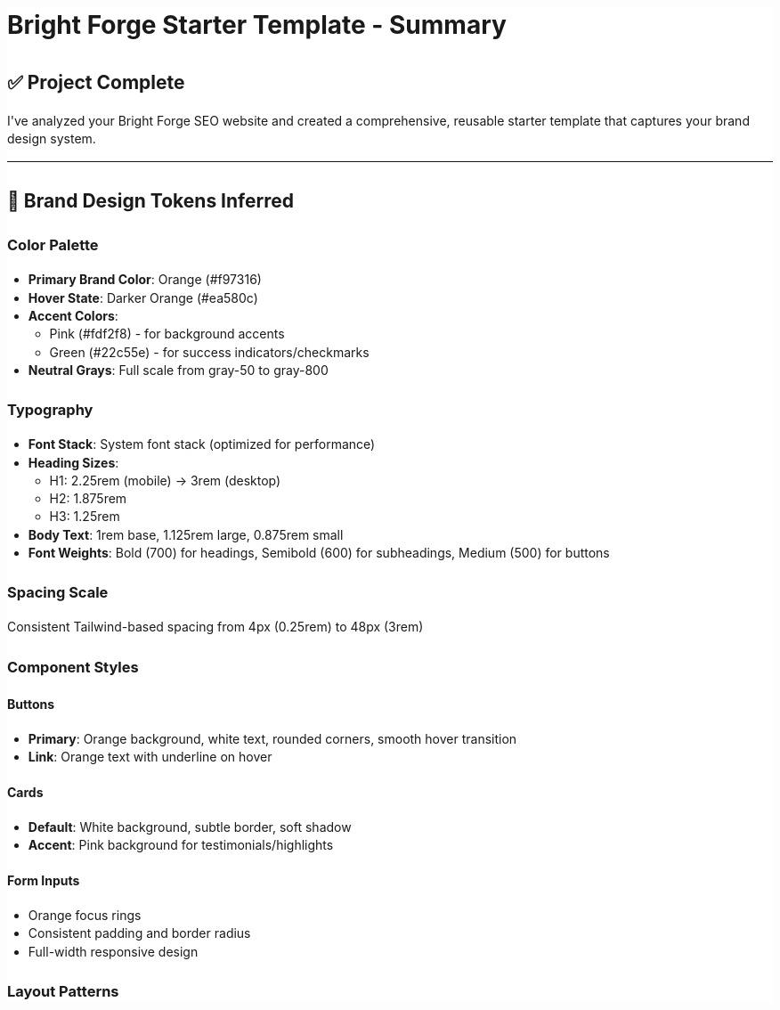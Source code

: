 # Bright Forge Starter Template - Summary

## ✅ Project Complete

I've analyzed your Bright Forge SEO website and created a comprehensive, reusable starter template that captures your brand design system.

---

## 🎨 Brand Design Tokens Inferred

### Color Palette
- **Primary Brand Color**: Orange (#f97316)
- **Hover State**: Darker Orange (#ea580c)
- **Accent Colors**:
  - Pink (#fdf2f8) - for background accents
  - Green (#22c55e) - for success indicators/checkmarks
- **Neutral Grays**: Full scale from gray-50 to gray-800

### Typography
- **Font Stack**: System font stack (optimized for performance)
- **Heading Sizes**:
  - H1: 2.25rem (mobile) → 3rem (desktop)
  - H2: 1.875rem
  - H3: 1.25rem
- **Body Text**: 1rem base, 1.125rem large, 0.875rem small
- **Font Weights**: Bold (700) for headings, Semibold (600) for subheadings, Medium (500) for buttons

### Spacing Scale
Consistent Tailwind-based spacing from 4px (0.25rem) to 48px (3rem)

### Component Styles

#### Buttons
- **Primary**: Orange background, white text, rounded corners, smooth hover transition
- **Link**: Orange text with underline on hover

#### Cards
- **Default**: White background, subtle border, soft shadow
- **Accent**: Pink background for testimonials/highlights

#### Form Inputs
- Orange focus rings
- Consistent padding and border radius
- Full-width responsive design

### Layout Patterns
